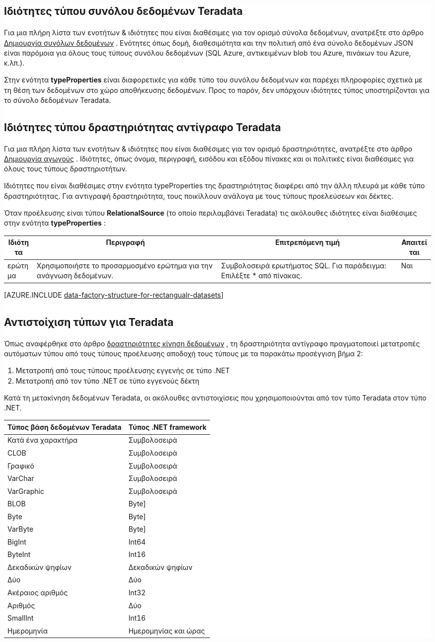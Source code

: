 ## <a name="teradata-dataset-type-properties"></a>Ιδιότητες τύπου συνόλου δεδομένων Teradata

Για μια πλήρη λίστα των ενοτήτων & ιδιότητες που είναι διαθέσιμες για τον ορισμό σύνολα δεδομένων, ανατρέξτε στο άρθρο [Δημιουργία συνόλων δεδομένων](data-factory-create-datasets.md) . Ενότητες όπως δομή, διαθεσιμότητα και την πολιτική από ένα σύνολο δεδομένων JSON είναι παρόμοια για όλους τους τύπους συνόλου δεδομένων (SQL Azure, αντικειμένων blob του Azure, πινάκων του Azure, κ.λπ.).

Στην ενότητα **typeProperties** είναι διαφορετικές για κάθε τύπο του συνόλου δεδομένων και παρέχει πληροφορίες σχετικά με τη θέση των δεδομένων στο χώρο αποθήκευσης δεδομένων. Προς το παρόν, δεν υπάρχουν ιδιότητες τύπος υποστηρίζονται για το σύνολο δεδομένων Teradata. 


## <a name="teradata-copy-activity-type-properties"></a>Ιδιότητες τύπου δραστηριότητας αντίγραφο Teradata

Για μια πλήρη λίστα των ενοτήτων & ιδιότητες που είναι διαθέσιμες για τον ορισμό δραστηριότητες, ανατρέξτε στο άρθρο [Δημιουργία αγωγούς](data-factory-create-pipelines.md) . Ιδιότητες, όπως όνομα, περιγραφή, εισόδου και εξόδου πίνακες και οι πολιτικές είναι διαθέσιμες για όλους τους τύπους δραστηριοτήτων. 

Ιδιότητες που είναι διαθέσιμες στην ενότητα typeProperties της δραστηριότητας διαφέρει από την άλλη πλευρά με κάθε τύπο δραστηριότητας. Για αντιγραφή δραστηριότητα, τους ποικίλλουν ανάλογα με τους τύπους προελεύσεων και δέκτες.

Όταν προέλευσης είναι τύπου **RelationalSource** (το οποίο περιλαμβάνει Teradata) τις ακόλουθες ιδιότητες είναι διαθέσιμες στην ενότητα **typeProperties** :

Ιδιότητα | Περιγραφή | Επιτρεπόμενη τιμή | Απαιτείται
-------- | ----------- | -------------- | --------
ερώτημα | Χρησιμοποιήστε το προσαρμοσμένο ερώτημα για την ανάγνωση δεδομένων. | Συμβολοσειρά ερωτήματος SQL. Για παράδειγμα: Επιλέξτε * από πίνακας. | Ναι

[AZURE.INCLUDE [data-factory-structure-for-rectangualr-datasets](../../includes/data-factory-structure-for-rectangualr-datasets.md)]

## <a name="type-mapping-for-teradata"></a>Αντιστοίχιση τύπων για Teradata

Όπως αναφέρθηκε στο άρθρο [δραστηριότητες κίνηση δεδομένων](data-factory-data-movement-activities.md) , τη δραστηριότητα αντίγραφο πραγματοποιεί μετατροπές αυτόματων τύπου από τους τύπους προέλευσης αποδοχή τους τύπους με τα παρακάτω προσέγγιση βήμα 2:

1. Μετατροπή από τους τύπους προέλευσης εγγενής σε τύπο .NET
2. Μετατροπή από τον τύπο .NET σε τύπο εγγενούς δέκτη

Κατά τη μετακίνηση δεδομένων Teradata, οι ακόλουθες αντιστοιχίσεις που χρησιμοποιούνται από τον τύπο Teradata στον τύπο .NET.

Τύπος βάση δεδομένων Teradata | Τύπος .NET framework
----------------- | ---------------------------
Κατά ένα χαρακτήρα | Συμβολοσειρά
CLOB | Συμβολοσειρά
Γραφικό | Συμβολοσειρά
VarChar | Συμβολοσειρά
VarGraphic | Συμβολοσειρά
BLOB | Byte]
Byte | Byte]
VarByte | Byte]
BigInt | Int64
ByteInt | Int16
Δεκαδικών ψηφίων | Δεκαδικών ψηφίων
Δύο | Δύο
Ακέραιος αριθμός | Int32
Αριθμός | Δύο
SmallInt | Int16
Ημερομηνία | Ημερομηνίας και ώρας